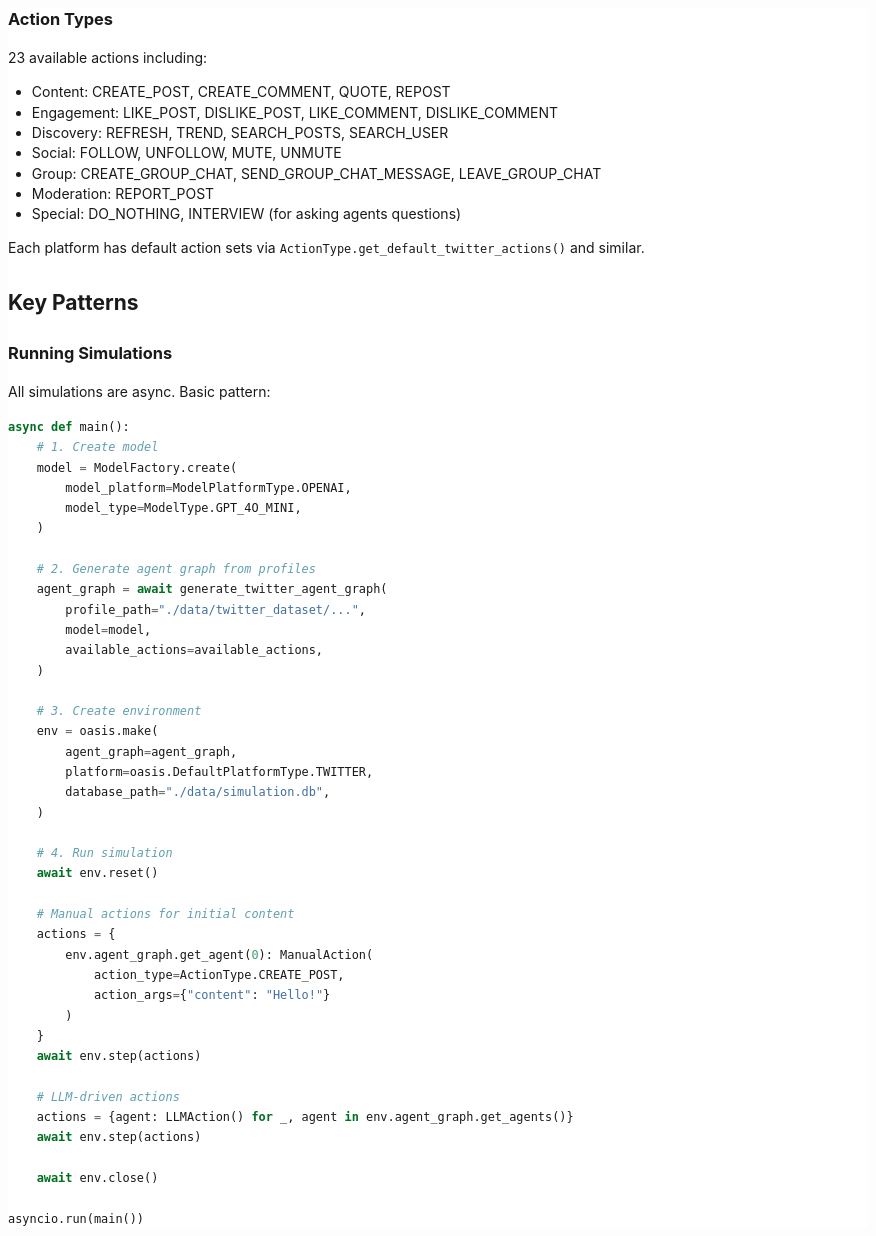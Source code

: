 ### Action Types

23 available actions including:
- Content: CREATE_POST, CREATE_COMMENT, QUOTE, REPOST
- Engagement: LIKE_POST, DISLIKE_POST, LIKE_COMMENT, DISLIKE_COMMENT
- Discovery: REFRESH, TREND, SEARCH_POSTS, SEARCH_USER
- Social: FOLLOW, UNFOLLOW, MUTE, UNMUTE
- Group: CREATE_GROUP_CHAT, SEND_GROUP_CHAT_MESSAGE, LEAVE_GROUP_CHAT
- Moderation: REPORT_POST
- Special: DO_NOTHING, INTERVIEW (for asking agents questions)

Each platform has default action sets via `ActionType.get_default_twitter_actions()` and similar.

## Key Patterns

### Running Simulations

All simulations are async. Basic pattern:
```python
async def main():
    # 1. Create model
    model = ModelFactory.create(
        model_platform=ModelPlatformType.OPENAI,
        model_type=ModelType.GPT_4O_MINI,
    )

    # 2. Generate agent graph from profiles
    agent_graph = await generate_twitter_agent_graph(
        profile_path="./data/twitter_dataset/...",
        model=model,
        available_actions=available_actions,
    )

    # 3. Create environment
    env = oasis.make(
        agent_graph=agent_graph,
        platform=oasis.DefaultPlatformType.TWITTER,
        database_path="./data/simulation.db",
    )

    # 4. Run simulation
    await env.reset()

    # Manual actions for initial content
    actions = {
        env.agent_graph.get_agent(0): ManualAction(
            action_type=ActionType.CREATE_POST,
            action_args={"content": "Hello!"}
        )
    }
    await env.step(actions)

    # LLM-driven actions
    actions = {agent: LLMAction() for _, agent in env.agent_graph.get_agents()}
    await env.step(actions)

    await env.close()

asyncio.run(main())
```
